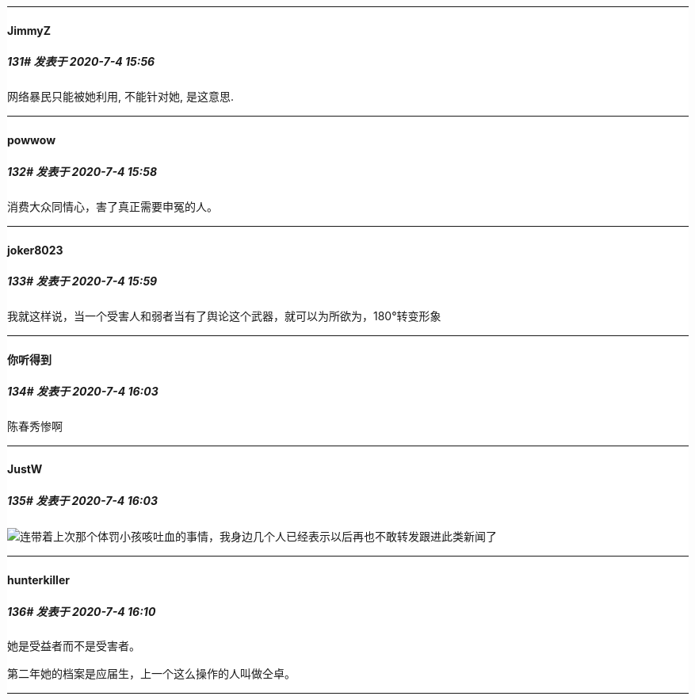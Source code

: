 
-----

####  JimmyZ  
##### 131#       发表于 2020-7-4 15:56


网络暴民只能被她利用, 不能针对她, 是这意思.


-----

####  powwow  
##### 132#       发表于 2020-7-4 15:58


消费大众同情心，害了真正需要申冤的人。


-----

####  joker8023  
##### 133#       发表于 2020-7-4 15:59


我就这样说，当一个受害人和弱者当有了舆论这个武器，就可以为所欲为，180°转变形象


-----

####  你听得到  
##### 134#       发表于 2020-7-4 16:03


陈春秀惨啊


-----

####  JustW  
##### 135#       发表于 2020-7-4 16:03


<img src="https://static.saraba1st.com/image/smiley/face2017/037.png" referrerpolicy="no-referrer">连带着上次那个体罚小孩咳吐血的事情，我身边几个人已经表示以后再也不敢转发跟进此类新闻了


-----

####  hunterkiller  
##### 136#       发表于 2020-7-4 16:10


她是受益者而不是受害者。


第二年她的档案是应届生，上一个这么操作的人叫做仝卓。


-----
